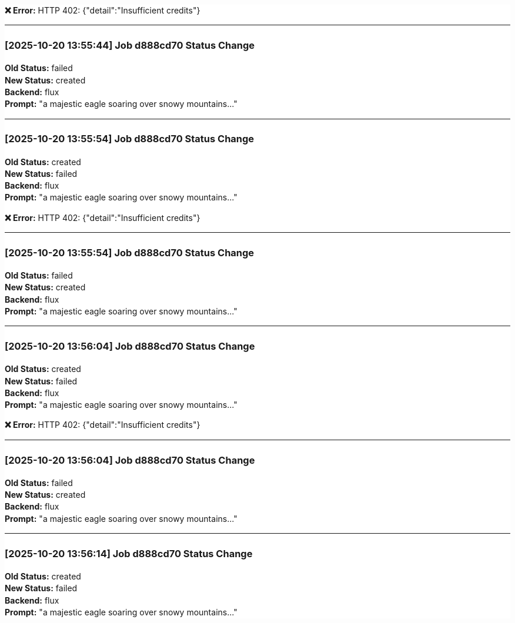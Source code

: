**❌ Error:** HTTP 402: {"detail":"Insufficient credits"}

---

### [2025-10-20 13:55:44] Job d888cd70 Status Change
**Old Status:** failed  
**New Status:** created  
**Backend:** flux  
**Prompt:** "a majestic eagle soaring over snowy mountains..."  



---

### [2025-10-20 13:55:54] Job d888cd70 Status Change
**Old Status:** created  
**New Status:** failed  
**Backend:** flux  
**Prompt:** "a majestic eagle soaring over snowy mountains..."  

**❌ Error:** HTTP 402: {"detail":"Insufficient credits"}

---

### [2025-10-20 13:55:54] Job d888cd70 Status Change
**Old Status:** failed  
**New Status:** created  
**Backend:** flux  
**Prompt:** "a majestic eagle soaring over snowy mountains..."  



---

### [2025-10-20 13:56:04] Job d888cd70 Status Change
**Old Status:** created  
**New Status:** failed  
**Backend:** flux  
**Prompt:** "a majestic eagle soaring over snowy mountains..."  

**❌ Error:** HTTP 402: {"detail":"Insufficient credits"}

---

### [2025-10-20 13:56:04] Job d888cd70 Status Change
**Old Status:** failed  
**New Status:** created  
**Backend:** flux  
**Prompt:** "a majestic eagle soaring over snowy mountains..."  



---

### [2025-10-20 13:56:14] Job d888cd70 Status Change
**Old Status:** created  
**New Status:** failed  
**Backend:** flux  
**Prompt:** "a majestic eagle soaring over snowy mountains..."  
